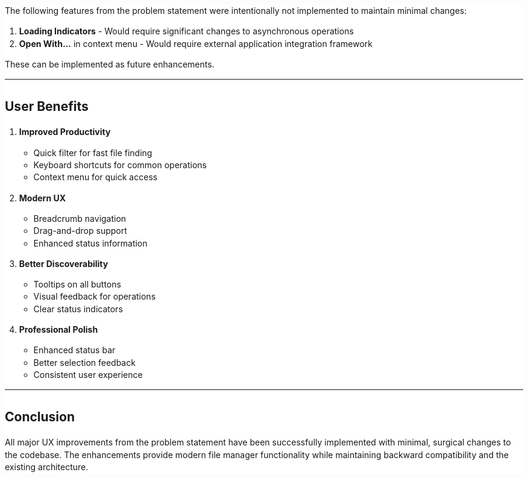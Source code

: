 The following features from the problem statement were intentionally not implemented to maintain minimal changes:

1. **Loading Indicators** - Would require significant changes to asynchronous operations
2. **Open With...** in context menu - Would require external application integration framework

These can be implemented as future enhancements.

---

## User Benefits

1. **Improved Productivity**
   - Quick filter for fast file finding
   - Keyboard shortcuts for common operations
   - Context menu for quick access

2. **Modern UX**
   - Breadcrumb navigation
   - Drag-and-drop support
   - Enhanced status information

3. **Better Discoverability**
   - Tooltips on all buttons
   - Visual feedback for operations
   - Clear status indicators

4. **Professional Polish**
   - Enhanced status bar
   - Better selection feedback
   - Consistent user experience

---

## Conclusion

All major UX improvements from the problem statement have been successfully implemented with minimal, surgical changes to the codebase. The enhancements provide modern file manager functionality while maintaining backward compatibility and the existing architecture.
